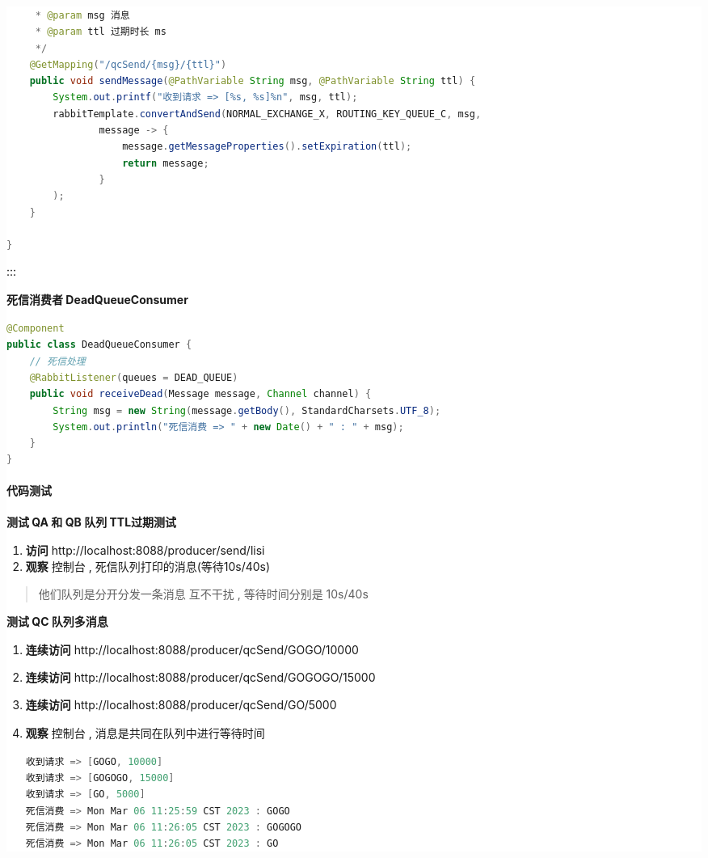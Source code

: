 ```java
     * @param msg 消息
     * @param ttl 过期时长 ms
     */
    @GetMapping("/qcSend/{msg}/{ttl}")
    public void sendMessage(@PathVariable String msg, @PathVariable String ttl) {
        System.out.printf("收到请求 => [%s, %s]%n", msg, ttl);
        rabbitTemplate.convertAndSend(NORMAL_EXCHANGE_X, ROUTING_KEY_QUEUE_C, msg,
                message -> {
                    message.getMessageProperties().setExpiration(ttl);
                    return message;
                }
        );
    }

}
```

:::

**死信消费者 DeadQueueConsumer**

```java
@Component
public class DeadQueueConsumer {
	// 死信处理
    @RabbitListener(queues = DEAD_QUEUE)
    public void receiveDead(Message message, Channel channel) {
        String msg = new String(message.getBody(), StandardCharsets.UTF_8);
        System.out.println("死信消费 => " + new Date() + " : " + msg);
    }
}
```

#### 代码测试

**测试 QA 和 QB 队列 TTL过期测试**

1. **访问** http://localhost:8088/producer/send/lisi
2. **观察** 控制台 , 死信队列打印的消息(等待10s/40s)

> 他们队列是分开分发一条消息 互不干扰 , 等待时间分别是 10s/40s 

**测试 QC 队列多消息**

1. **连续访问** http://localhost:8088/producer/qcSend/GOGO/10000

2. **连续访问** http://localhost:8088/producer/qcSend/GOGOGO/15000

3. **连续访问** http://localhost:8088/producer/qcSend/GO/5000

4. **观察** 控制台 , 消息是共同在队列中进行等待时间 

   ```java
   收到请求 => [GOGO, 10000]
   收到请求 => [GOGOGO, 15000]
   收到请求 => [GO, 5000]
   死信消费 => Mon Mar 06 11:25:59 CST 2023 : GOGO
   死信消费 => Mon Mar 06 11:26:05 CST 2023 : GOGOGO
   死信消费 => Mon Mar 06 11:26:05 CST 2023 : GO
   ```
